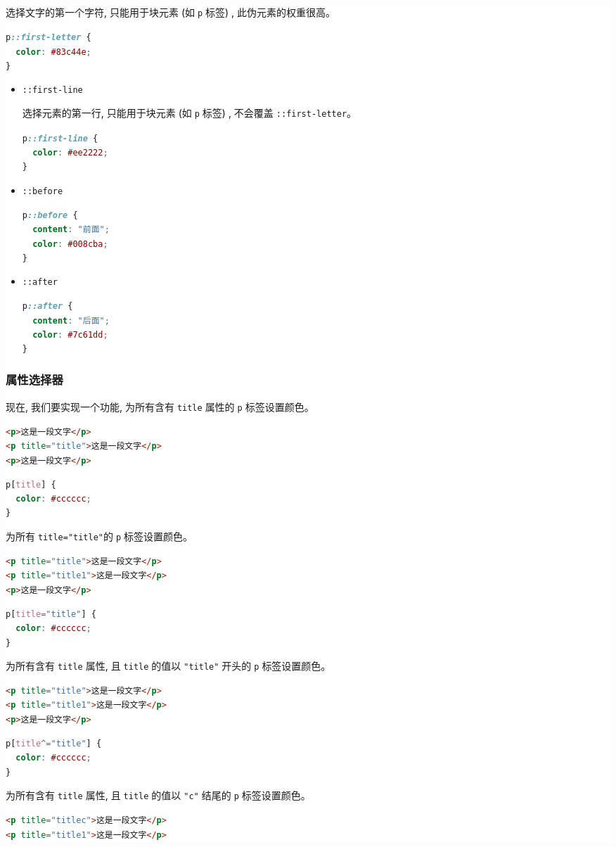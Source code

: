   选择文字的第一个字符, 只能用于块元素 (如 `p` 标签) , 此伪元素的权重很高。
  ```css
  p::first-letter {
    color: #83c44e;
  }
  ```
- `::first-line`  

  选择元素的第一行, 只能用于块元素 (如 `p` 标签) , 不会覆盖 `::first-letter`。
  ```css
  p::first-line {
    color: #ee2222;
  }
  ```
- `::before`
  ```css
  p::before {
    content: "前面";
    color: #008cba;
  }
  ```
- `::after`
  
  ```css
  p::after {
    content: "后面";
    color: #7c61dd;
  }
  ```
### 属性选择器
现在, 我们要实现一个功能, 为所有含有 `title` 属性的 `p` 标签设置颜色。

```html
<p>这是一段文字</p>
<p title="title">这是一段文字</p>
<p>这是一段文字</p>
```
```css
p[title] {
  color: #cccccc;
}
```
为所有 `title="title"`的 `p` 标签设置颜色。
```html
<p title="title">这是一段文字</p>
<p title="title1">这是一段文字</p>
<p>这是一段文字</p>
```
```css
p[title="title"] {
  color: #cccccc;
}
```
为所有含有 `title` 属性, 且 `title` 的值以 `"title"` 开头的 `p` 标签设置颜色。
```html
<p title="title">这是一段文字</p>
<p title="title1">这是一段文字</p>
<p>这是一段文字</p>
```
```css
p[title^="title"] {
  color: #cccccc;
}
```
为所有含有 `title` 属性, 且 `title` 的值以 `"c"` 结尾的 `p` 标签设置颜色。
```html
<p title="titlec">这是一段文字</p>
<p title="title1">这是一段文字</p>
```